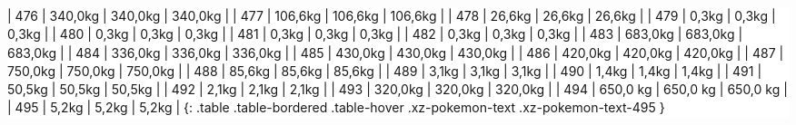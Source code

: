 | 476 | 340,0kg | 340,0kg | 340,0kg |
| 477 | 106,6kg | 106,6kg | 106,6kg |
| 478 | 26,6kg | 26,6kg | 26,6kg |
| 479 | 0,3kg | 0,3kg | 0,3kg |
| 480 | 0,3kg | 0,3kg | 0,3kg |
| 481 | 0,3kg | 0,3kg | 0,3kg |
| 482 | 0,3kg | 0,3kg | 0,3kg |
| 483 | 683,0kg | 683,0kg | 683,0kg |
| 484 | 336,0kg | 336,0kg | 336,0kg |
| 485 | 430,0kg | 430,0kg | 430,0kg |
| 486 | 420,0kg | 420,0kg | 420,0kg |
| 487 | 750,0kg | 750,0kg | 750,0kg |
| 488 | 85,6kg | 85,6kg | 85,6kg |
| 489 | 3,1kg | 3,1kg | 3,1kg |
| 490 | 1,4kg | 1,4kg | 1,4kg |
| 491 | 50,5kg | 50,5kg | 50,5kg |
| 492 | 2,1kg | 2,1kg | 2,1kg |
| 493 | 320,0kg | 320,0kg | 320,0kg |
| 494 | 650,0 kg | 650,0 kg | 650,0 kg |
| 495 | 5,2kg | 5,2kg | 5,2kg |
{: .table .table-bordered .table-hover .xz-pokemon-text .xz-pokemon-text-495 }